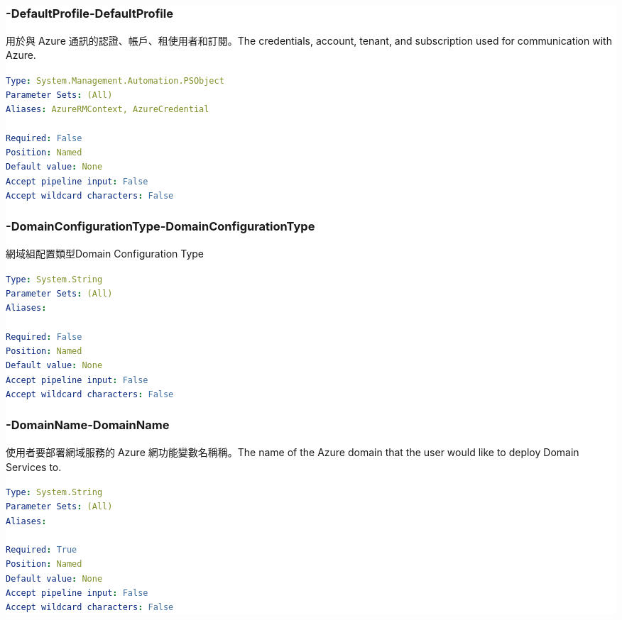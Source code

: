 ### <span data-ttu-id="758eb-115">-DefaultProfile</span><span class="sxs-lookup"><span data-stu-id="758eb-115">-DefaultProfile</span></span>
<span data-ttu-id="758eb-116">用於與 Azure 通訊的認證、帳戶、租使用者和訂閱。</span><span class="sxs-lookup"><span data-stu-id="758eb-116">The credentials, account, tenant, and subscription used for communication with Azure.</span></span>

```yaml
Type: System.Management.Automation.PSObject
Parameter Sets: (All)
Aliases: AzureRMContext, AzureCredential

Required: False
Position: Named
Default value: None
Accept pipeline input: False
Accept wildcard characters: False
```

### <span data-ttu-id="758eb-117">-DomainConfigurationType</span><span class="sxs-lookup"><span data-stu-id="758eb-117">-DomainConfigurationType</span></span>
<span data-ttu-id="758eb-118">網域組配置類型</span><span class="sxs-lookup"><span data-stu-id="758eb-118">Domain Configuration Type</span></span>

```yaml
Type: System.String
Parameter Sets: (All)
Aliases:

Required: False
Position: Named
Default value: None
Accept pipeline input: False
Accept wildcard characters: False
```

### <span data-ttu-id="758eb-119">-DomainName</span><span class="sxs-lookup"><span data-stu-id="758eb-119">-DomainName</span></span>
<span data-ttu-id="758eb-120">使用者要部署網域服務的 Azure 網功能變數名稱稱。</span><span class="sxs-lookup"><span data-stu-id="758eb-120">The name of the Azure domain that the user would like to deploy Domain Services to.</span></span>

```yaml
Type: System.String
Parameter Sets: (All)
Aliases:

Required: True
Position: Named
Default value: None
Accept pipeline input: False
Accept wildcard characters: False
```
